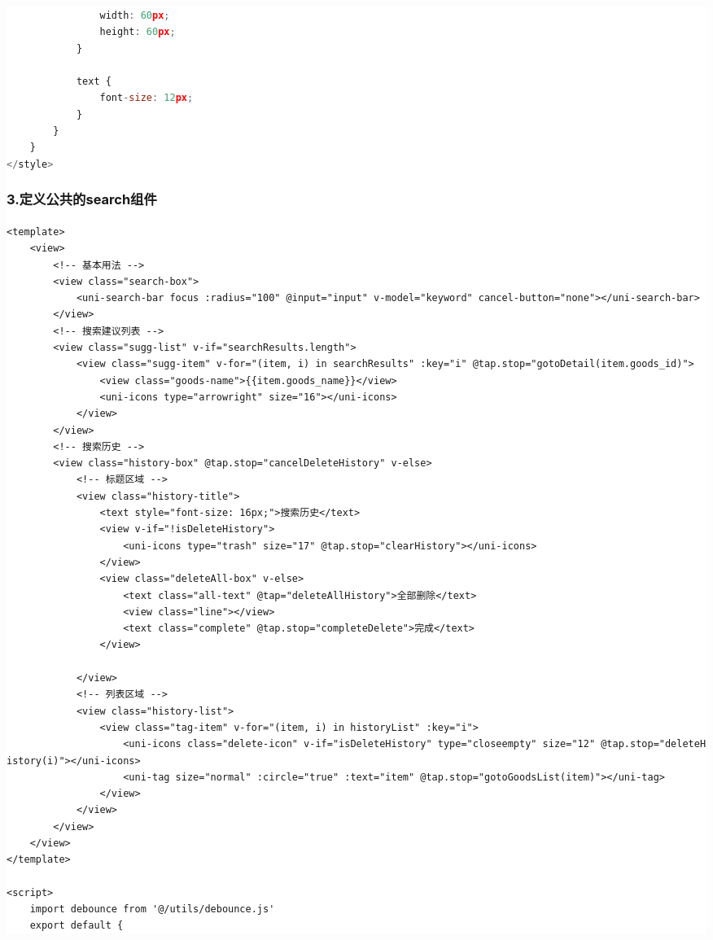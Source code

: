 ```js
				width: 60px;
				height: 60px;
			}

			text {
				font-size: 12px;
			}
		}
	}
</style>

```



### 3.定义公共的search组件

```
<template>
	<view>
		<!-- 基本用法 -->
		<view class="search-box">
			<uni-search-bar focus :radius="100" @input="input" v-model="keyword" cancel-button="none"></uni-search-bar>
		</view>
		<!-- 搜索建议列表 -->
		<view class="sugg-list" v-if="searchResults.length">
			<view class="sugg-item" v-for="(item, i) in searchResults" :key="i" @tap.stop="gotoDetail(item.goods_id)">
				<view class="goods-name">{{item.goods_name}}</view>
				<uni-icons type="arrowright" size="16"></uni-icons>
			</view>
		</view>
		<!-- 搜索历史 -->
		<view class="history-box" @tap.stop="cancelDeleteHistory" v-else>
			<!-- 标题区域 -->
			<view class="history-title">
				<text style="font-size: 16px;">搜索历史</text>
				<view v-if="!isDeleteHistory">
					<uni-icons type="trash" size="17" @tap.stop="clearHistory"></uni-icons>
				</view>
				<view class="deleteAll-box" v-else>
					<text class="all-text" @tap="deleteAllHistory">全部删除</text>
					<view class="line"></view>
					<text class="complete" @tap.stop="completeDelete">完成</text>
				</view>

			</view>
			<!-- 列表区域 -->
			<view class="history-list">
				<view class="tag-item" v-for="(item, i) in historyList" :key="i">
					<uni-icons class="delete-icon" v-if="isDeleteHistory" type="closeempty" size="12" @tap.stop="deleteHistory(i)"></uni-icons>
					<uni-tag size="normal" :circle="true" :text="item" @tap.stop="gotoGoodsList(item)"></uni-tag>
				</view>
			</view>
		</view>
	</view>
</template>

<script>
	import debounce from '@/utils/debounce.js'
	export default {
```
